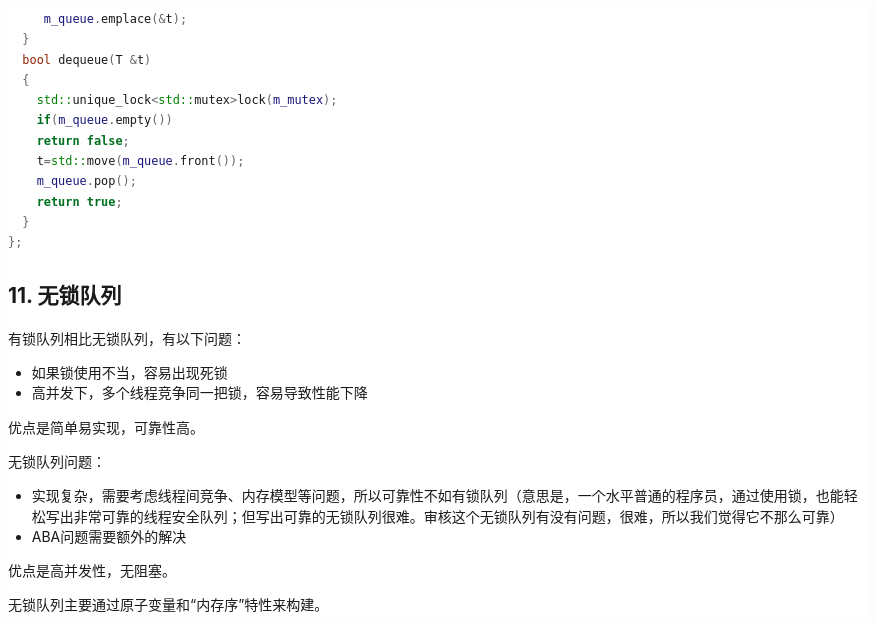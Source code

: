```c++
     m_queue.emplace(&t);
  }
  bool dequeue(T &t)
  {
    std::unique_lock<std::mutex>lock(m_mutex);
    if(m_queue.empty())
    return false;
    t=std::move(m_queue.front());
    m_queue.pop();
    return true;
  }
};
```

## 11. 无锁队列

有锁队列相比无锁队列，有以下问题：

* 如果锁使用不当，容易出现死锁
* 高并发下，多个线程竞争同一把锁，容易导致性能下降

优点是简单易实现，可靠性高。

无锁队列问题：

* 实现复杂，需要考虑线程间竞争、内存模型等问题，所以可靠性不如有锁队列（意思是，一个水平普通的程序员，通过使用锁，也能轻松写出非常可靠的线程安全队列；但写出可靠的无锁队列很难。审核这个无锁队列有没有问题，很难，所以我们觉得它不那么可靠）
* ABA问题需要额外的解决

优点是高并发性，无阻塞。

无锁队列主要通过原子变量和“内存序”特性来构建。